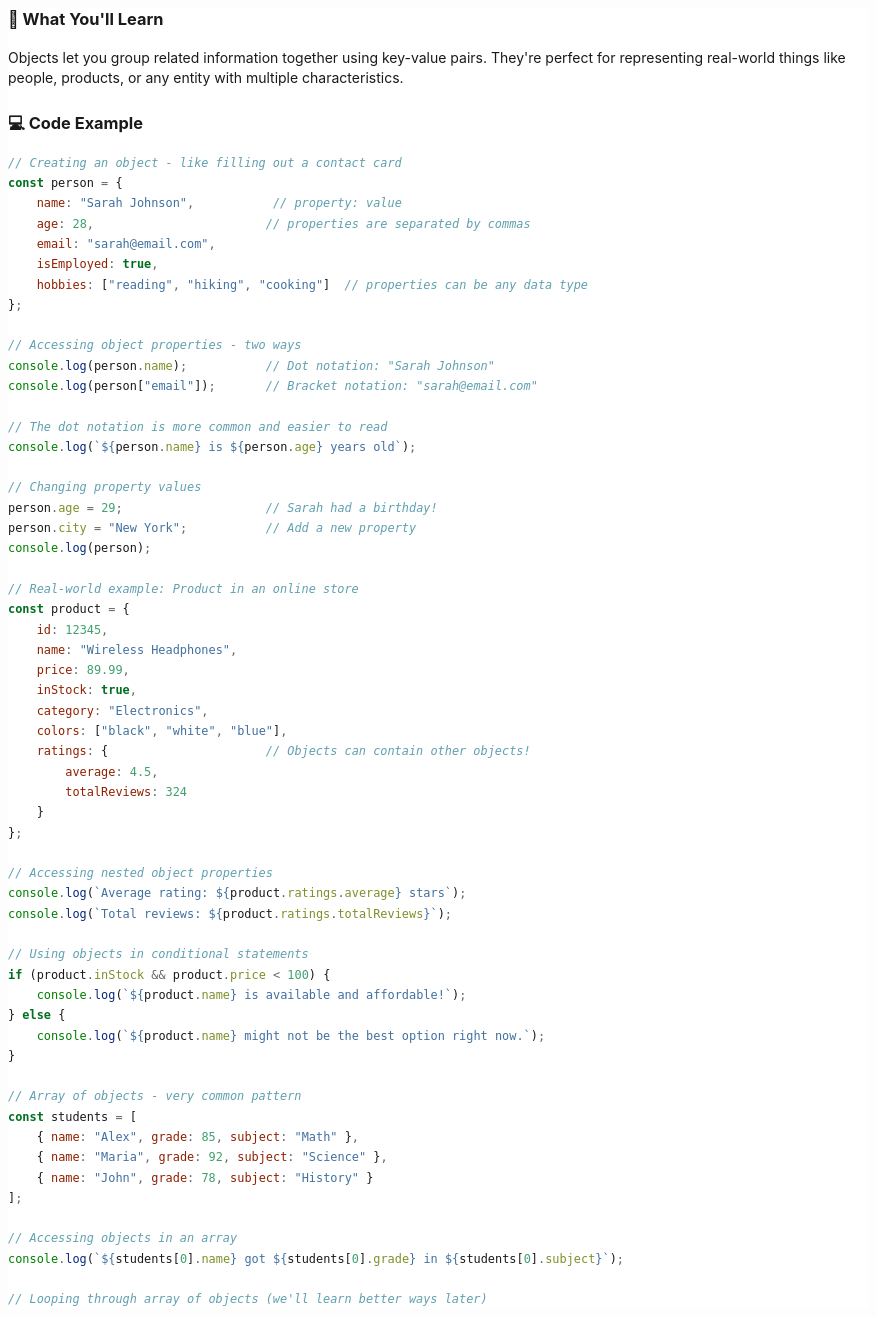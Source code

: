 ### 📝 What You'll Learn
Objects let you group related information together using key-value pairs. They're perfect for representing real-world things like people, products, or any entity with multiple characteristics.

### 💻 Code Example
```javascript
// Creating an object - like filling out a contact card
const person = {
    name: "Sarah Johnson",           // property: value
    age: 28,                        // properties are separated by commas
    email: "sarah@email.com",
    isEmployed: true,
    hobbies: ["reading", "hiking", "cooking"]  // properties can be any data type
};

// Accessing object properties - two ways
console.log(person.name);           // Dot notation: "Sarah Johnson"
console.log(person["email"]);       // Bracket notation: "sarah@email.com"

// The dot notation is more common and easier to read
console.log(`${person.name} is ${person.age} years old`);

// Changing property values
person.age = 29;                    // Sarah had a birthday!
person.city = "New York";           // Add a new property
console.log(person);

// Real-world example: Product in an online store
const product = {
    id: 12345,
    name: "Wireless Headphones",
    price: 89.99,
    inStock: true,
    category: "Electronics",
    colors: ["black", "white", "blue"],
    ratings: {                      // Objects can contain other objects!
        average: 4.5,
        totalReviews: 324
    }
};

// Accessing nested object properties
console.log(`Average rating: ${product.ratings.average} stars`);
console.log(`Total reviews: ${product.ratings.totalReviews}`);

// Using objects in conditional statements
if (product.inStock && product.price < 100) {
    console.log(`${product.name} is available and affordable!`);
} else {
    console.log(`${product.name} might not be the best option right now.`);
}

// Array of objects - very common pattern
const students = [
    { name: "Alex", grade: 85, subject: "Math" },
    { name: "Maria", grade: 92, subject: "Science" },
    { name: "John", grade: 78, subject: "History" }
];

// Accessing objects in an array
console.log(`${students[0].name} got ${students[0].grade} in ${students[0].subject}`);

// Looping through array of objects (we'll learn better ways later)
```
